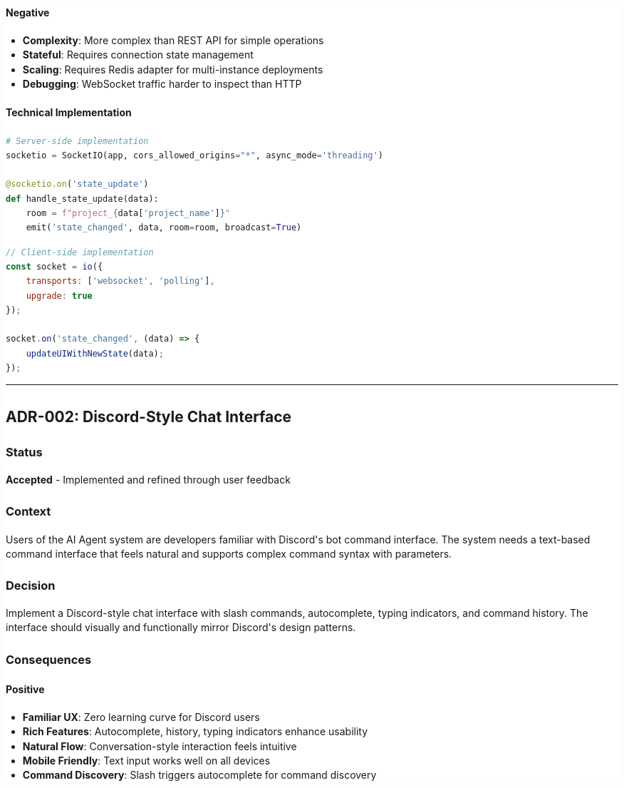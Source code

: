 #### Negative
- **Complexity**: More complex than REST API for simple operations
- **Stateful**: Requires connection state management
- **Scaling**: Requires Redis adapter for multi-instance deployments
- **Debugging**: WebSocket traffic harder to inspect than HTTP

#### Technical Implementation
```python
# Server-side implementation
socketio = SocketIO(app, cors_allowed_origins="*", async_mode='threading')

@socketio.on('state_update')
def handle_state_update(data):
    room = f"project_{data['project_name']}"
    emit('state_changed', data, room=room, broadcast=True)
```

```javascript
// Client-side implementation
const socket = io({
    transports: ['websocket', 'polling'],
    upgrade: true
});

socket.on('state_changed', (data) => {
    updateUIWithNewState(data);
});
```

---

## ADR-002: Discord-Style Chat Interface

### Status
**Accepted** - Implemented and refined through user feedback

### Context
Users of the AI Agent system are developers familiar with Discord's bot command interface. The system needs a text-based command interface that feels natural and supports complex command syntax with parameters.

### Decision
Implement a Discord-style chat interface with slash commands, autocomplete, typing indicators, and command history. The interface should visually and functionally mirror Discord's design patterns.

### Consequences

#### Positive
- **Familiar UX**: Zero learning curve for Discord users
- **Rich Features**: Autocomplete, history, typing indicators enhance usability
- **Natural Flow**: Conversation-style interaction feels intuitive
- **Mobile Friendly**: Text input works well on all devices
- **Command Discovery**: Slash triggers autocomplete for command discovery

